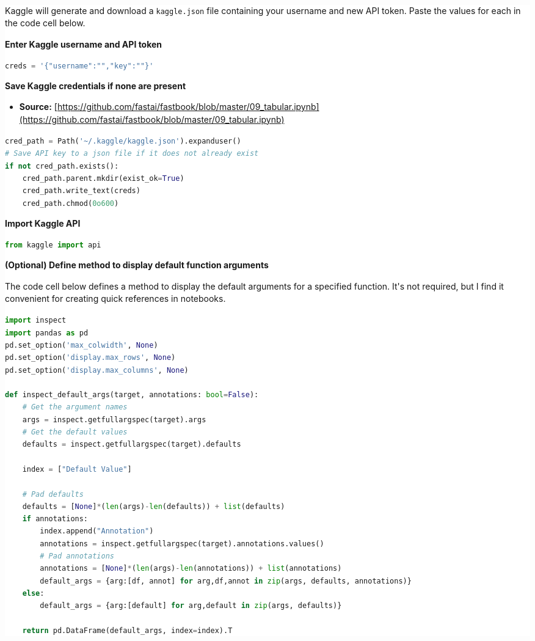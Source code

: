 Kaggle will generate and download a `kaggle.json` file containing your username and new API token. Paste the values for each in the code cell below.

**Enter Kaggle username and API token**


```python
creds = '{"username":"","key":""}'
```

**Save Kaggle credentials if none are present**
* **Source:** [https://github.com/fastai/fastbook/blob/master/09_tabular.ipynb](https://github.com/fastai/fastbook/blob/master/09_tabular.ipynb)


```python
cred_path = Path('~/.kaggle/kaggle.json').expanduser()
# Save API key to a json file if it does not already exist
if not cred_path.exists():
    cred_path.parent.mkdir(exist_ok=True)
    cred_path.write_text(creds)
    cred_path.chmod(0o600)
```

**Import Kaggle API**


```python
from kaggle import api
```



**(Optional) Define method to display default function arguments**

The code cell below defines a method to display the default arguments for a specified function. It's not required, but I find it convenient for creating quick references in notebooks.


```python
import inspect
import pandas as pd
pd.set_option('max_colwidth', None)
pd.set_option('display.max_rows', None)
pd.set_option('display.max_columns', None)

def inspect_default_args(target, annotations: bool=False):
    # Get the argument names
    args = inspect.getfullargspec(target).args
    # Get the default values
    defaults = inspect.getfullargspec(target).defaults

    index = ["Default Value"]

    # Pad defaults
    defaults = [None]*(len(args)-len(defaults)) + list(defaults)
    if annotations:
        index.append("Annotation")
        annotations = inspect.getfullargspec(target).annotations.values()
        # Pad annotations
        annotations = [None]*(len(args)-len(annotations)) + list(annotations)
        default_args = {arg:[df, annot] for arg,df,annot in zip(args, defaults, annotations)}
    else:
        default_args = {arg:[default] for arg,default in zip(args, defaults)}
        
    return pd.DataFrame(default_args, index=index).T
```
